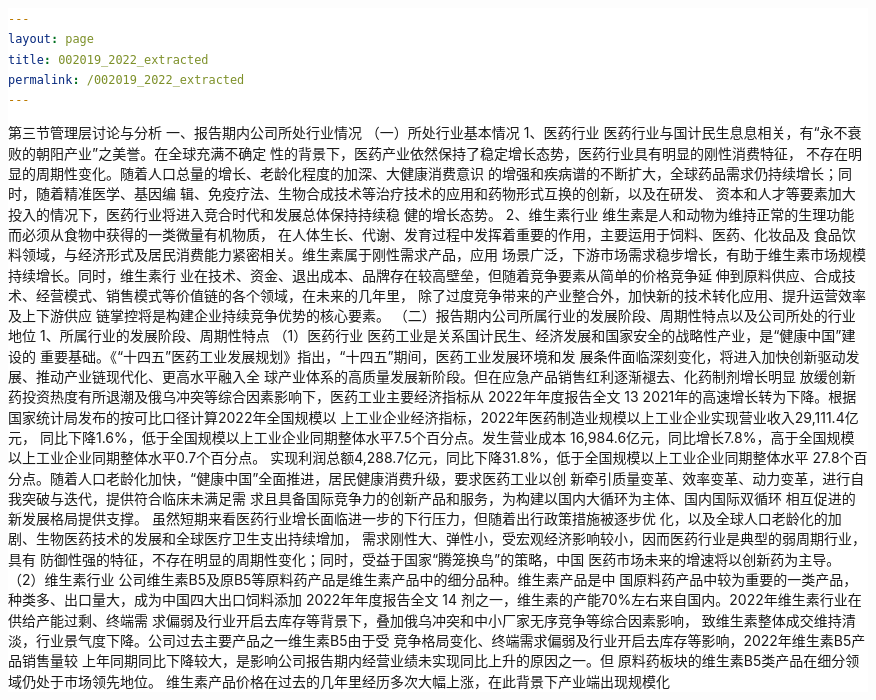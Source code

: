 ```yaml
---
layout: page
title: 002019_2022_extracted
permalink: /002019_2022_extracted
---
```


第三节管理层讨论与分析
一、报告期内公司所处行业情况
（一）所处行业基本情况
1、医药行业
医药行业与国计民生息息相关，有“永不衰败的朝阳产业”之美誉。在全球充满不确定
性的背景下，医药产业依然保持了稳定增长态势，医药行业具有明显的刚性消费特征，
不存在明显的周期性变化。随着人口总量的增长、老龄化程度的加深、大健康消费意识
的增强和疾病谱的不断扩大，全球药品需求仍持续增长；同时，随着精准医学、基因编
辑、免疫疗法、生物合成技术等治疗技术的应用和药物形式互换的创新，以及在研发、
资本和人才等要素加大投入的情况下，医药行业将进入竞合时代和发展总体保持持续稳
健的增长态势。
2、维生素行业
维生素是人和动物为维持正常的生理功能而必须从食物中获得的一类微量有机物质，
在人体生长、代谢、发育过程中发挥着重要的作用，主要运用于饲料、医药、化妆品及
食品饮料领域，与经济形式及居民消费能力紧密相关。维生素属于刚性需求产品，应用
场景广泛，下游市场需求稳步增长，有助于维生素市场规模持续增长。同时，维生素行
业在技术、资金、退出成本、品牌存在较高壁垒，但随着竞争要素从简单的价格竞争延
伸到原料供应、合成技术、经营模式、销售模式等价值链的各个领域，在未来的几年里，
除了过度竞争带来的产业整合外，加快新的技术转化应用、提升运营效率及上下游供应
链掌控将是构建企业持续竞争优势的核心要素。
（二）报告期内公司所属行业的发展阶段、周期性特点以及公司所处的行业地位
1、所属行业的发展阶段、周期性特点
（1）医药行业
医药工业是关系国计民生、经济发展和国家安全的战略性产业，是“健康中国”建设的
重要基础。《“十四五”医药工业发展规划》指出，“十四五”期间，医药工业发展环境和发
展条件面临深刻变化，将进入加快创新驱动发展、推动产业链现代化、更高水平融入全
球产业体系的高质量发展新阶段。但在应急产品销售红利逐渐褪去、化药制剂增长明显
放缓创新药投资热度有所退潮及俄乌冲突等综合因素影响下，医药工业主要经济指标从
2022年年度报告全文
13
2021年的高速增长转为下降。根据国家统计局发布的按可比口径计算2022年全国规模以
上工业企业经济指标，2022年医药制造业规模以上工业企业实现营业收入29,111.4亿元，
同比下降1.6%，低于全国规模以上工业企业同期整体水平7.5个百分点。发生营业成本
16,984.6亿元，同比增长7.8%，高于全国规模以上工业企业同期整体水平0.7个百分点。
实现利润总额4,288.7亿元，同比下降31.8%，低于全国规模以上工业企业同期整体水平
27.8个百分点。随着人口老龄化加快，“健康中国”全面推进，居民健康消费升级，要求医药工业以创
新牵引质量变革、效率变革、动力变革，进行自我突破与迭代，提供符合临床未满足需
求且具备国际竞争力的创新产品和服务，为构建以国内大循环为主体、国内国际双循环
相互促进的新发展格局提供支撑。
虽然短期来看医药行业增长面临进一步的下行压力，但随着出行政策措施被逐步优
化，以及全球人口老龄化的加剧、生物医药技术的发展和全球医疗卫生支出持续增加，
需求刚性大、弹性小，受宏观经济影响较小，因而医药行业是典型的弱周期行业，具有
防御性强的特征，不存在明显的周期性变化；同时，受益于国家“腾笼换鸟”的策略，中国
医药市场未来的增速将以创新药为主导。
（2）维生素行业
公司维生素B5及原B5等原料药产品是维生素产品中的细分品种。维生素产品是中
国原料药产品中较为重要的一类产品，种类多、出口量大，成为中国四大出口饲料添加
2022年年度报告全文
14
剂之一，维生素的产能70%左右来自国内。2022年维生素行业在供给产能过剩、终端需
求偏弱及行业开启去库存等背景下，叠加俄乌冲突和中小厂家无序竞争等综合因素影响，
致维生素整体成交维持清淡，行业景气度下降。公司过去主要产品之一维生素B5由于受
竞争格局变化、终端需求偏弱及行业开启去库存等影响，2022年维生素B5产品销售量较
上年同期同比下降较大，是影响公司报告期内经营业绩未实现同比上升的原因之一。但
原料药板块的维生素B5类产品在细分领域仍处于市场领先地位。
维生素产品价格在过去的几年里经历多次大幅上涨，在此背景下产业端出现规模化
